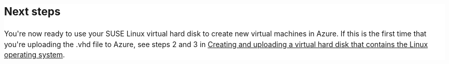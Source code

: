 ## Next steps
You're now ready to use your SUSE Linux virtual hard disk to create new virtual machines in Azure. If this is the first time that you're uploading the .vhd file to Azure, see steps 2 and 3 in [Creating and uploading a virtual hard disk that contains the Linux operating system](/documentation/articles/virtual-machines-linux-classic-create-upload-vhd/).

